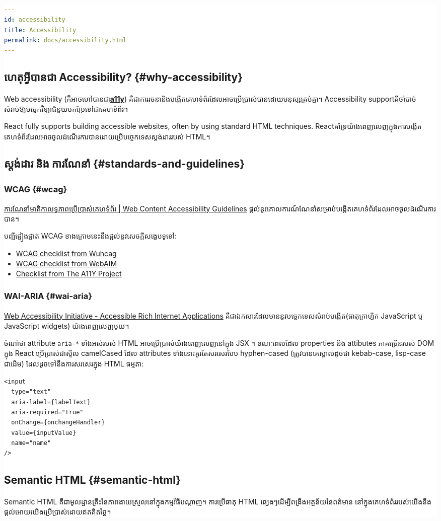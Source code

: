 ```yaml
---
id: accessibility
title: Accessibility
permalink: docs/accessibility.html
---
```


## ហេតុអ្វីបានជា Accessibility? {#why-accessibility}

Web accessibility (ក៏អាចហៅបានជា[**a11y**](https://en.wiktionary.org/wiki/a11y)) គឺជាការរចនានិងបង្កើតគេហទំព័រដែលអាចប្រើប្រាស់បានដោយមនុស្សគ្រប់គ្នា។ Accessibility supportគឺចាំបាច់សំរាប់ឱ្យបច្ចេកវិទ្យាជំនួយបកប្រែទៅជាគេហទំព័រ។

React fully supports building accessible websites, often by using standard HTML techniques.
Reactគាំទ្រយ៉ាងពេញលេញក្នុងការបង្កើតគេហទំព័រដែលអាចចូលដំណើរការបានដោយប្រើបច្ចេកទេសស្តង់ដាររបស់ HTML។

## ស្តង់ដារ និង ការណែនាំ {#standards-and-guidelines}

### WCAG {#wcag}

[ការណែនាំមាតិកាលទ្ធភាពប្រើប្រាស់គេហទំព័រ | Web Content Accessibility Guidelines](https://www.w3.org/WAI/intro/wcag) ផ្តល់នូវគោលការណ៍ណែនាំសម្រាប់បង្កើតគេហទំព័រដែលអាចចូលដំណើរការបាន។

បញ្ជីផ្ទៀងផ្ទាត់ WCAG ខាងក្រោមនេះនឹងផ្តល់នូវសេចក្តីសង្ខេបទូទៅ:

- [WCAG checklist from Wuhcag](https://www.wuhcag.com/wcag-checklist/)
- [WCAG checklist from WebAIM](https://webaim.org/standards/wcag/checklist)
- [Checklist from The A11Y Project](https://a11yproject.com/checklist.html)

### WAI-ARIA {#wai-aria}

[Web Accessibility Initiative - Accessible Rich Internet Applications](https://www.w3.org/WAI/intro/aria) គឺជាឯកសារដែលមាននូវបច្ចេកទេសសំរាប់បង្កើត(ធាតុក្រាហ្វិក JavaScript ឬ JavaScript widgets) យ៉ាងពេញលេញមួយ។

ចំណាំថា attribute `aria-*` ទាំងអស់របស់ HTML អាចប្រើប្រាស់យ៉ាងពេញលេញនៅក្នុង JSX ។ ខណៈពេលដែល properties និង attibutes ភាគច្រើនរបស់ DOM ក្នុង React ប្រើប្រាស់ជាស្ទីល camelCased ដែល attributes ទាំងនោះគួរតែសរសេរបែប hyphen-cased (ត្រូវបានគេស្គាល់ដូចជា kebab-case, lisp-case ជាដើម) ដែលដូចទៅនឹងការសរសេរក្នុង HTML ធម្មតា:

```javascript{3,4}
<input
  type="text"
  aria-label={labelText}
  aria-required="true"
  onChange={onchangeHandler}
  value={inputValue}
  name="name"
/>
```

## Semantic HTML {#semantic-html}
Semantic HTML គឺជាមូលដ្ឋានគ្រឹះនៃភាពងាយស្រួលនៅក្នុងកម្មវិធីបណ្តាញ។ ការប្រើធាតុ HTML ផ្សេងៗដើម្បីពង្រឹងអត្ថន័យនៃពត៌មាន
នៅក្នុងគេហទំព័ររបស់យើងនឹងផ្តល់អោយយើងប្រើប្រាស់ដោយឥតគិតថ្លៃ។
